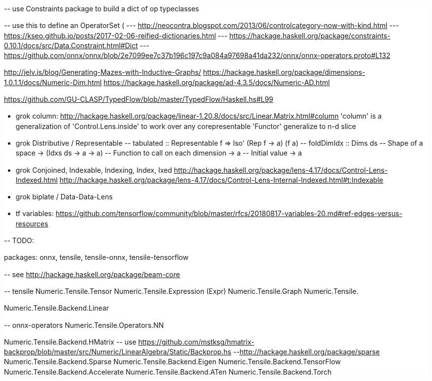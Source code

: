 -- use Constraints package to build a dict of op typeclasses

-- use this to define an OperatorSet (
--- http://neocontra.blogspot.com/2013/06/controlcategory-now-with-kind.html
--- https://kseo.github.io/posts/2017-02-06-reified-dictionaries.html
--- https://hackage.haskell.org/package/constraints-0.10.1/docs/src/Data.Constraint.html#Dict
--- https://github.com/onnx/onnx/blob/2e7099ee7c37b196c197c9a084a97698a41da232/onnx/onnx-operators.proto#L132


http://jelv.is/blog/Generating-Mazes-with-Inductive-Graphs/
https://hackage.haskell.org/package/dimensions-1.0.1.1/docs/Numeric-Dim.html
https://hackage.haskell.org/package/ad-4.3.5/docs/Numeric-AD.html


https://github.com/GU-CLASP/TypedFlow/blob/master/TypedFlow/Haskell.hs#L99
  - grok column: http://hackage.haskell.org/package/linear-1.20.8/docs/src/Linear.Matrix.html#column
  'column' is a generalization of 'Control.Lens.inside' to work over any corepresentable 'Functor'
  generalize to n-d slice

  - grok Distributive / Representable
  -- tabulated :: Representable f => Iso' (Rep f -> a) (f a)
  -- foldDimIdx :: Dims ds -- Shape of a space
           -> (Idxs ds -> a -> a) -- Function to call on each dimension
           -> a -- Initial value
           -> a

  - grok Conjoined, Indexable, Indexing, Index, Ixed 
http://hackage.haskell.org/package/lens-4.17/docs/Control-Lens-Indexed.html 
http://hackage.haskell.org/package/lens-4.17/docs/Control-Lens-Internal-Indexed.html#t:Indexable
  - grok biplate / Data-Data-Lens

  - tf variables: https://github.com/tensorflow/community/blob/master/rfcs/20180817-variables-20.md#ref-edges-versus-resources


-- TODO: 

packages: onnx, tensile, tensile-onnx, tensile-tensorflow

-- see http://hackage.haskell.org/package/beam-core

-- tensile
Numeric.Tensile.Tensor
Numeric.Tensile.Expression (Expr)
Numeric.Tensile.Graph
Numeric.Tensile.

Numeric.Tensile.Backend.Linear


-- onnx-operators
Numeric.Tensile.Operators.NN

Numeric.Tensile.Backend.HMatrix 
-- use https://github.com/mstksg/hmatrix-backprop/blob/master/src/Numeric/LinearAlgebra/Static/Backprop.hs
--http://hackage.haskell.org/package/sparse
Numeric.Tensile.Backend.Sparse
Numeric.Tensile.Backend.Eigen
Numeric.Tensile.Backend.TensorFlow
Numeric.Tensile.Backend.Accelerate
Numeric.Tensile.Backend.ATen
Numeric.Tensile.Backend.Torch
